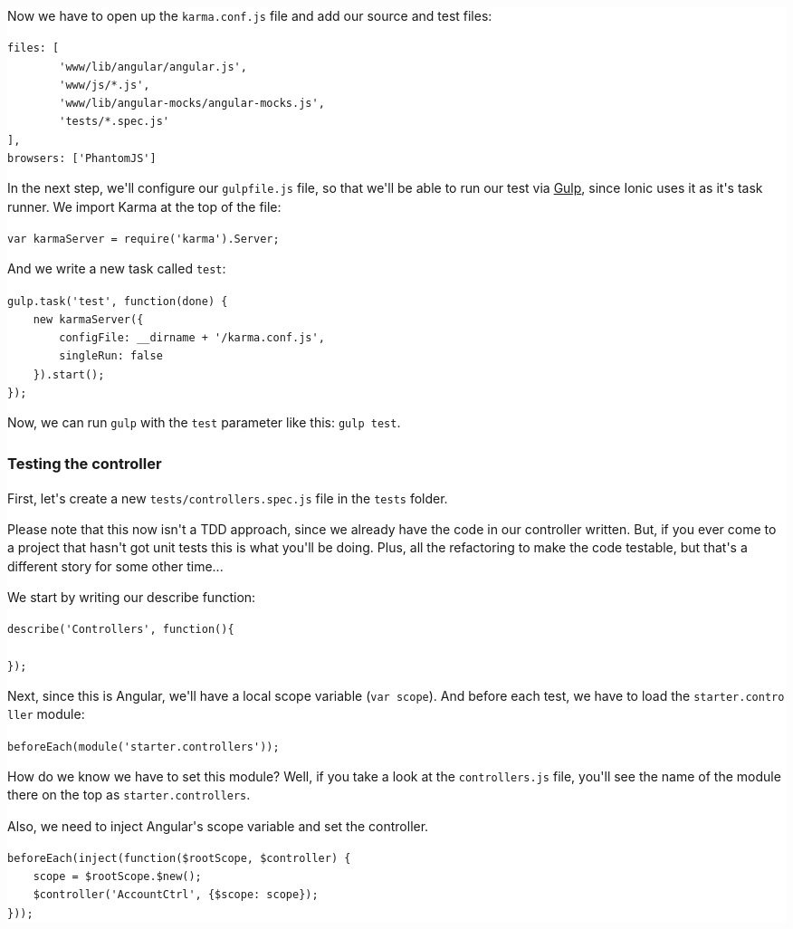 Now we have to open up the `karma.conf.js` file and add our source and test files:
	
```
files: [
        'www/lib/angular/angular.js',
        'www/js/*.js',
        'www/lib/angular-mocks/angular-mocks.js',
        'tests/*.spec.js'
],
browsers: ['PhantomJS']
```

In the next step, we'll configure our `gulpfile.js` file, so that we'll be able to run our test via [Gulp](http://gulpjs.com/), since Ionic uses it as it's task runner. We import Karma at the top of the file:

`var karmaServer = require('karma').Server;`

And we write a new task called `test`:
	
```
gulp.task('test', function(done) {
    new karmaServer({
        configFile: __dirname + '/karma.conf.js',
        singleRun: false
    }).start();
});
```

Now, we can run `gulp` with the `test` parameter like this: `gulp test`.

### Testing the controller
First, let's create a new `tests/controllers.spec.js` file in the `tests` folder.

Please note that this now isn't a TDD approach, since we already have the code in our controller written. But, if you ever come to a project that hasn't got unit tests this is what you'll be doing. Plus, all the refactoring to make the code testable, but that's a different story for some other time...

We start by writing our describe function:

```
describe('Controllers', function(){

});
```

Next, since this is Angular, we'll have a local scope variable (`var scope`). And before each test, we have to load the `starter.controller` module:

`beforeEach(module('starter.controllers'));`

How do we know we have to set this module? Well, if you take a look at the `controllers.js` file, you'll see the name of the module there on the top as `starter.controllers`.

Also, we need to inject Angular's scope variable and set the controller.

```
beforeEach(inject(function($rootScope, $controller) {
	scope = $rootScope.$new();
   	$controller('AccountCtrl', {$scope: scope});
}));
```
